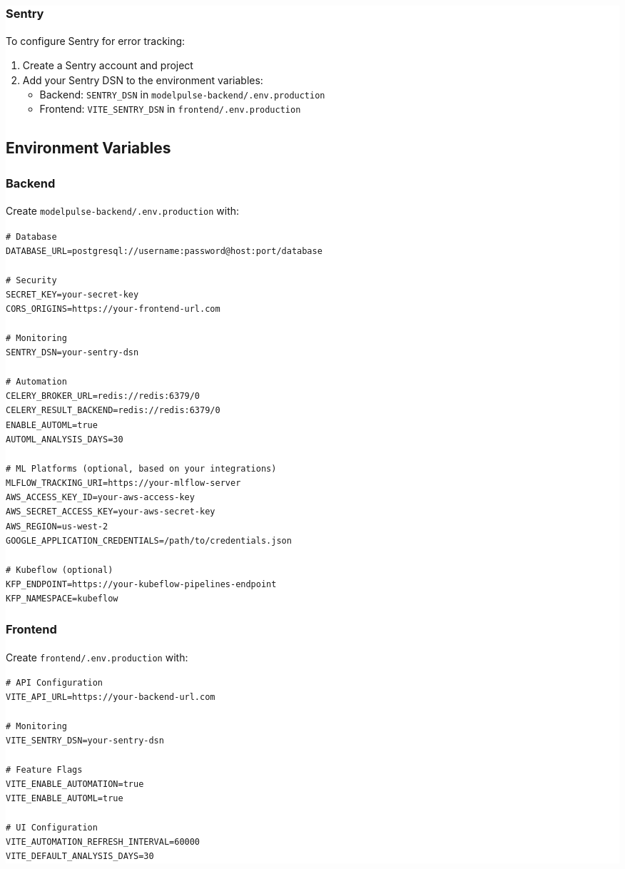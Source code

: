 ### Sentry

To configure Sentry for error tracking:

1. Create a Sentry account and project
2. Add your Sentry DSN to the environment variables:
   - Backend: `SENTRY_DSN` in `modelpulse-backend/.env.production`
   - Frontend: `VITE_SENTRY_DSN` in `frontend/.env.production`

## Environment Variables

### Backend

Create `modelpulse-backend/.env.production` with:

```
# Database
DATABASE_URL=postgresql://username:password@host:port/database

# Security
SECRET_KEY=your-secret-key
CORS_ORIGINS=https://your-frontend-url.com

# Monitoring
SENTRY_DSN=your-sentry-dsn

# Automation
CELERY_BROKER_URL=redis://redis:6379/0
CELERY_RESULT_BACKEND=redis://redis:6379/0
ENABLE_AUTOML=true
AUTOML_ANALYSIS_DAYS=30

# ML Platforms (optional, based on your integrations)
MLFLOW_TRACKING_URI=https://your-mlflow-server
AWS_ACCESS_KEY_ID=your-aws-access-key
AWS_SECRET_ACCESS_KEY=your-aws-secret-key
AWS_REGION=us-west-2
GOOGLE_APPLICATION_CREDENTIALS=/path/to/credentials.json

# Kubeflow (optional)
KFP_ENDPOINT=https://your-kubeflow-pipelines-endpoint
KFP_NAMESPACE=kubeflow
```

### Frontend

Create `frontend/.env.production` with:

```
# API Configuration
VITE_API_URL=https://your-backend-url.com

# Monitoring
VITE_SENTRY_DSN=your-sentry-dsn

# Feature Flags
VITE_ENABLE_AUTOMATION=true
VITE_ENABLE_AUTOML=true

# UI Configuration
VITE_AUTOMATION_REFRESH_INTERVAL=60000
VITE_DEFAULT_ANALYSIS_DAYS=30
```
